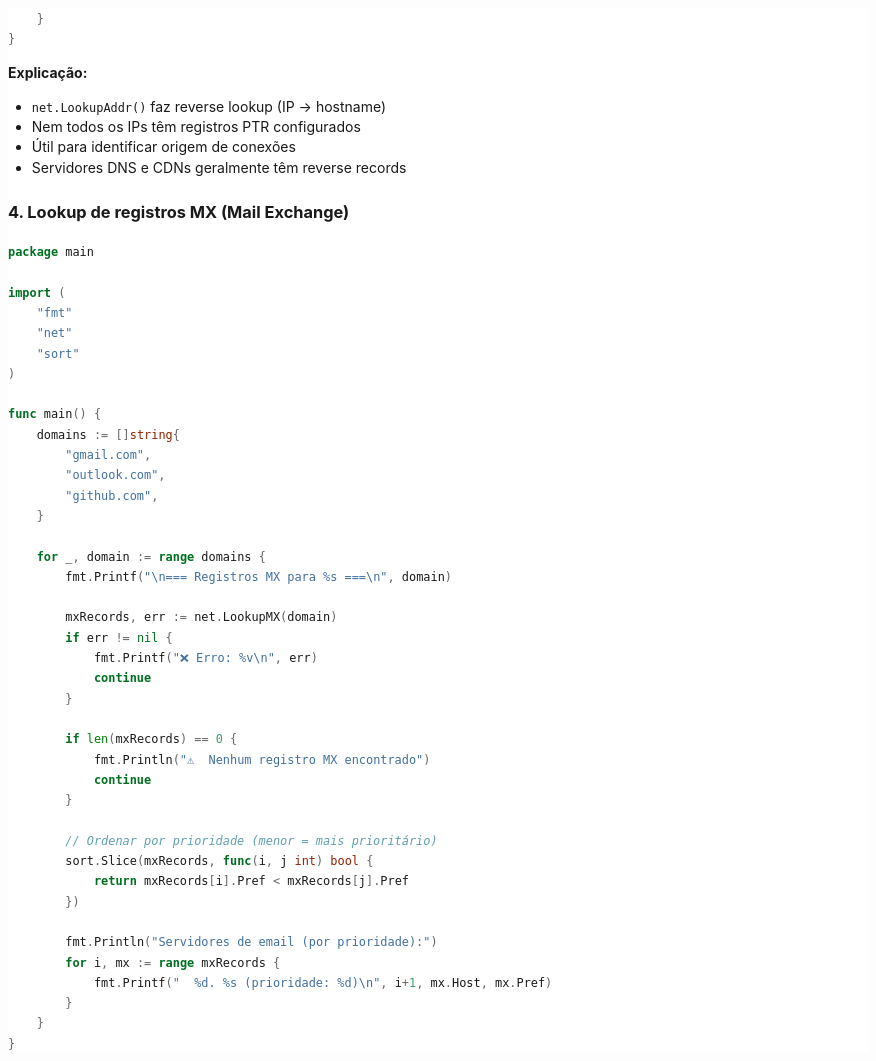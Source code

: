 ```go
    }
}
```

**Explicação:**
- `net.LookupAddr()` faz reverse lookup (IP → hostname)
- Nem todos os IPs têm registros PTR configurados
- Útil para identificar origem de conexões
- Servidores DNS e CDNs geralmente têm reverse records

### 4. Lookup de registros MX (Mail Exchange)

```go
package main

import (
    "fmt"
    "net"
    "sort"
)

func main() {
    domains := []string{
        "gmail.com",
        "outlook.com",
        "github.com",
    }
    
    for _, domain := range domains {
        fmt.Printf("\n=== Registros MX para %s ===\n", domain)
        
        mxRecords, err := net.LookupMX(domain)
        if err != nil {
            fmt.Printf("❌ Erro: %v\n", err)
            continue
        }
        
        if len(mxRecords) == 0 {
            fmt.Println("⚠️  Nenhum registro MX encontrado")
            continue
        }
        
        // Ordenar por prioridade (menor = mais prioritário)
        sort.Slice(mxRecords, func(i, j int) bool {
            return mxRecords[i].Pref < mxRecords[j].Pref
        })
        
        fmt.Println("Servidores de email (por prioridade):")
        for i, mx := range mxRecords {
            fmt.Printf("  %d. %s (prioridade: %d)\n", i+1, mx.Host, mx.Pref)
        }
    }
}
```
